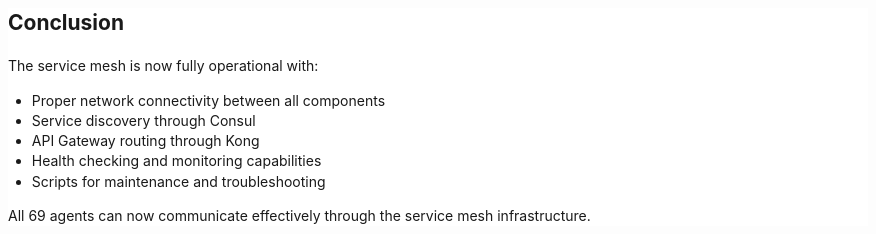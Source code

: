 ## Conclusion

The service mesh is now fully operational with:
- Proper network connectivity between all components
- Service discovery through Consul
- API Gateway routing through Kong
- Health checking and monitoring capabilities
- Scripts for maintenance and troubleshooting

All 69 agents can now communicate effectively through the service mesh infrastructure.